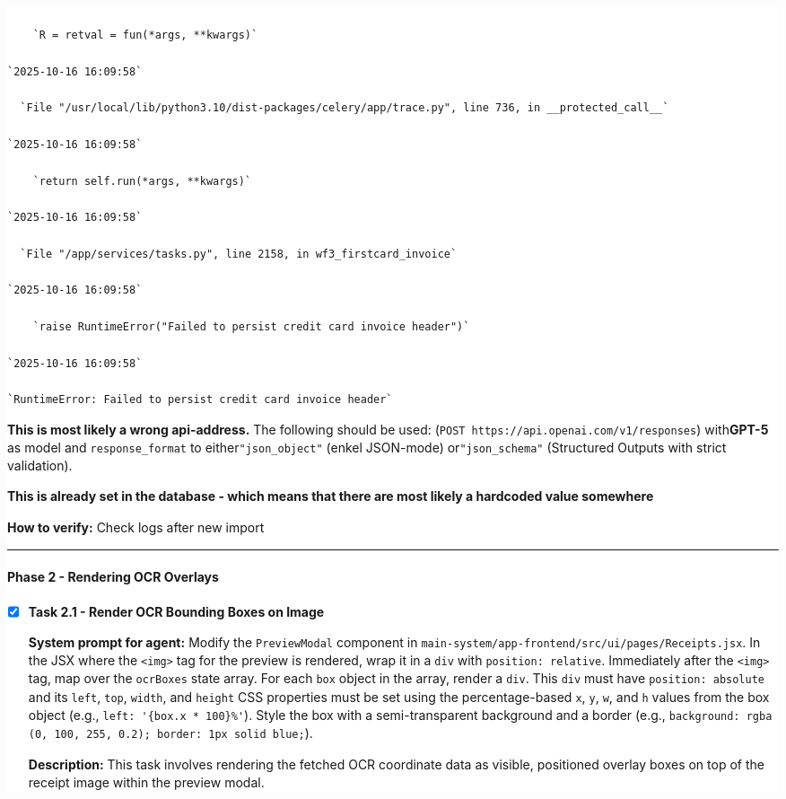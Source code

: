```

​    `R = retval = fun(*args, **kwargs)`

`2025-10-16 16:09:58`

  `File "/usr/local/lib/python3.10/dist-packages/celery/app/trace.py", line 736, in __protected_call__`

`2025-10-16 16:09:58`

​    `return self.run(*args, **kwargs)`

`2025-10-16 16:09:58`

  `File "/app/services/tasks.py", line 2158, in wf3_firstcard_invoice`

`2025-10-16 16:09:58`

​    `raise RuntimeError("Failed to persist credit card invoice header")`

`2025-10-16 16:09:58`

`RuntimeError: Failed to persist credit card invoice header`
```

**This is most likely a wrong api-address.** The following should be used:
(`POST https://api.openai.com/v1/responses`) with**GPT-5** as model and `response_format` to either`"json_object"` (enkel JSON-mode) or`"json_schema"` (Structured Outputs with strict validation).

**This is already set in the database - which means that there are most likely a hardcoded value somewhere**

**How to verify:** Check logs after new import







-------











#### **Phase 2 - Rendering OCR Overlays**

- [x] **Task 2.1 - Render OCR Bounding Boxes on Image**

  **System prompt for agent:** Modify the `PreviewModal` component in `main-system/app-frontend/src/ui/pages/Receipts.jsx`. In the JSX where the `<img>` tag for the preview is rendered, wrap it in a `div` with `position: relative`. Immediately after the `<img>` tag, map over the `ocrBoxes` state array. For each `box` object in the array, render a `div`. This `div` must have `position: absolute` and its `left`, `top`, `width`, and `height` CSS properties must be set using the percentage-based `x`, `y`, `w`, and `h` values from the box object (e.g., `left: '{box.x * 100}%'`). Style the box with a semi-transparent background and a border (e.g., `background: rgba(0, 100, 255, 0.2); border: 1px solid blue;`).

  **Description:** This task involves rendering the fetched OCR coordinate data as visible, positioned overlay boxes on top of the receipt image within the preview modal.
